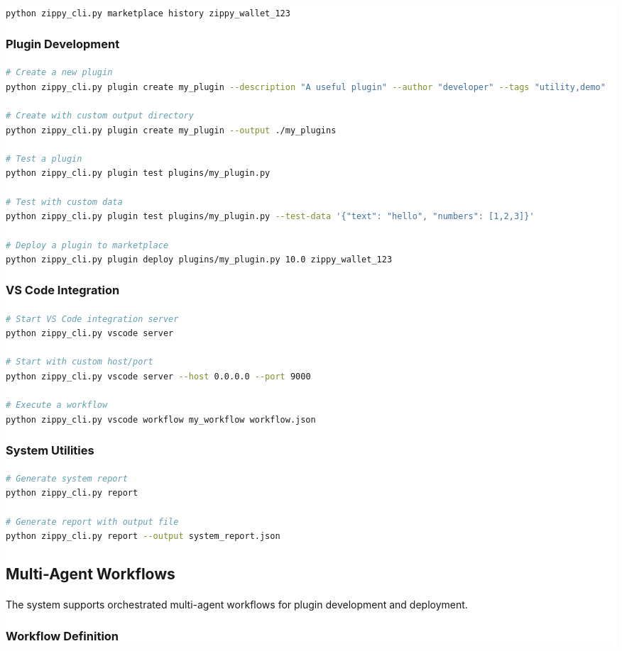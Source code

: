 ```bash
python zippy_cli.py marketplace history zippy_wallet_123
```

### Plugin Development

```bash
# Create a new plugin
python zippy_cli.py plugin create my_plugin --description "A useful plugin" --author "developer" --tags "utility,demo"

# Create with custom output directory
python zippy_cli.py plugin create my_plugin --output ./my_plugins

# Test a plugin
python zippy_cli.py plugin test plugins/my_plugin.py

# Test with custom data
python zippy_cli.py plugin test plugins/my_plugin.py --test-data '{"text": "hello", "numbers": [1,2,3]}'

# Deploy a plugin to marketplace
python zippy_cli.py plugin deploy plugins/my_plugin.py 10.0 zippy_wallet_123
```

### VS Code Integration

```bash
# Start VS Code integration server
python zippy_cli.py vscode server

# Start with custom host/port
python zippy_cli.py vscode server --host 0.0.0.0 --port 9000

# Execute a workflow
python zippy_cli.py vscode workflow my_workflow workflow.json
```

### System Utilities

```bash
# Generate system report
python zippy_cli.py report

# Generate report with output file
python zippy_cli.py report --output system_report.json
```

## Multi-Agent Workflows

The system supports orchestrated multi-agent workflows for plugin development and deployment.

### Workflow Definition
